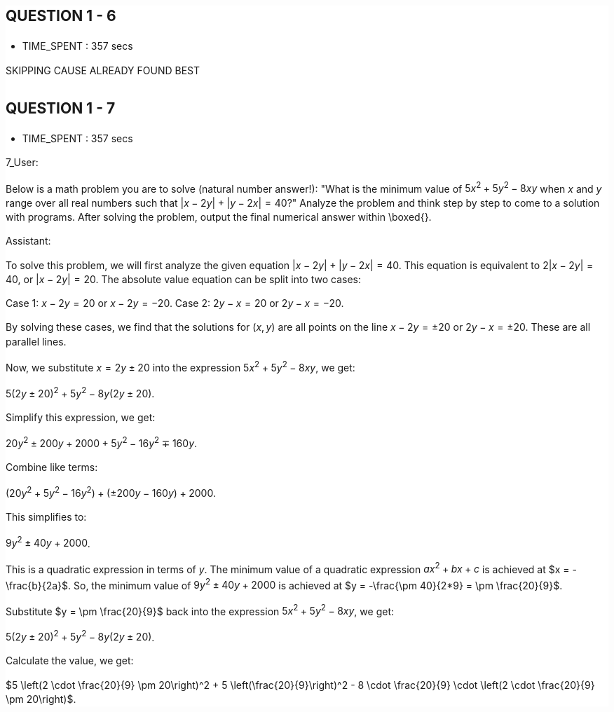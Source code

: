 
## QUESTION 1 - 6 
- TIME_SPENT : 357 secs

SKIPPING CAUSE ALREADY FOUND BEST



## QUESTION 1 - 7 
- TIME_SPENT : 357 secs

7_User:

Below is a math problem you are to solve (natural number answer!):
"What is the minimum value of $5x^2+5y^2-8xy$ when $x$ and $y$ range over all real numbers such that $|x-2y| + |y-2x| = 40$?"
Analyze the problem and think step by step to come to a solution with programs. After solving the problem, output the final numerical answer within \boxed{}.

Assistant:

 To solve this problem, we will first analyze the given equation $|x-2y| + |y-2x| = 40$. This equation is equivalent to $2|x-2y| = 40$, or $|x-2y| = 20$. The absolute value equation can be split into two cases:

Case 1: $x - 2y = 20$ or $x - 2y = -20$.
Case 2: $2y - x = 20$ or $2y - x = -20$.

By solving these cases, we find that the solutions for $(x, y)$ are all points on the line $x - 2y = \pm 20$ or $2y - x = \pm 20$. These are all parallel lines.

Now, we substitute $x = 2y \pm 20$ into the expression $5x^2+5y^2-8xy$, we get:

$5(2y \pm 20)^2 + 5y^2 - 8y(2y \pm 20)$.

Simplify this expression, we get:

$20y^2 \pm 200y + 2000 + 5y^2 - 16y^2 \mp 160y$.

Combine like terms:

$(20y^2 + 5y^2 - 16y^2) + (\pm 200y - 160y) + 2000$.

This simplifies to:

$9y^2 \pm 40y + 2000$.

This is a quadratic expression in terms of $y$. The minimum value of a quadratic expression $ax^2 + bx + c$ is achieved at $x = -\frac{b}{2a}$. So, the minimum value of $9y^2 \pm 40y + 2000$ is achieved at $y = -\frac{\pm 40}{2*9} = \pm \frac{20}{9}$.

Substitute $y = \pm \frac{20}{9}$ back into the expression $5x^2+5y^2-8xy$, we get:

$5(2y \pm 20)^2 + 5y^2 - 8y(2y \pm 20)$.

Calculate the value, we get:

$5 \left(2 \cdot \frac{20}{9} \pm 20\right)^2 + 5 \left(\frac{20}{9}\right)^2 - 8 \cdot \frac{20}{9} \cdot \left(2 \cdot \frac{20}{9} \pm 20\right)$.
